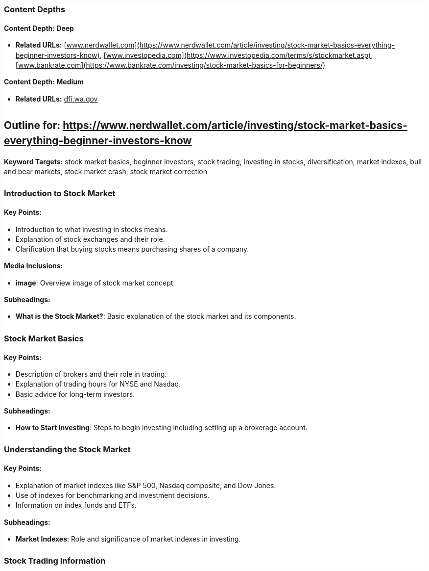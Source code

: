 ### Content Depths

**Content Depth: Deep**
- **Related URLs:** [www.nerdwallet.com](https://www.nerdwallet.com/article/investing/stock-market-basics-everything-beginner-investors-know), [www.investopedia.com](https://www.investopedia.com/terms/s/stockmarket.asp), [www.bankrate.com](https://www.bankrate.com/investing/stock-market-basics-for-beginners/)

**Content Depth: Medium**
- **Related URLs:** [dfi.wa.gov](https://dfi.wa.gov/financial-education/information/basics-investing-stocks)



## Outline for: https://www.nerdwallet.com/article/investing/stock-market-basics-everything-beginner-investors-know

**Keyword Targets:** stock market basics, beginner investors, stock trading, investing in stocks, diversification, market indexes, bull and bear markets, stock market crash, stock market correction

### Introduction to Stock Market

**Key Points:**
- Introduction to what investing in stocks means.
- Explanation of stock exchanges and their role.
- Clarification that buying stocks means purchasing shares of a company.

**Media Inclusions:**
- **image**: Overview image of stock market concept.

**Subheadings:**
- **What is the Stock Market?**: Basic explanation of the stock market and its components.

### Stock Market Basics

**Key Points:**
- Description of brokers and their role in trading.
- Explanation of trading hours for NYSE and Nasdaq.
- Basic advice for long-term investors.

**Subheadings:**
- **How to Start Investing**: Steps to begin investing including setting up a brokerage account.

### Understanding the Stock Market

**Key Points:**
- Explanation of market indexes like S&P 500, Nasdaq composite, and Dow Jones.
- Use of indexes for benchmarking and investment decisions.
- Information on index funds and ETFs.

**Subheadings:**
- **Market Indexes**: Role and significance of market indexes in investing.

### Stock Trading Information
